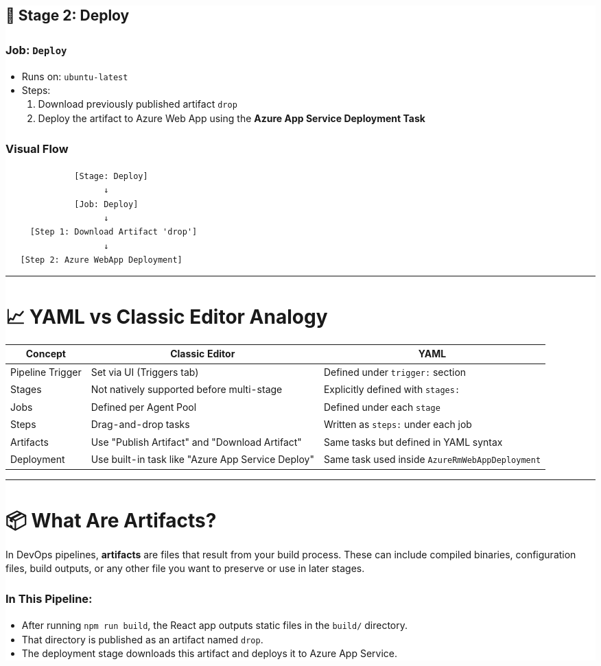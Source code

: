 ## 🚀 **Stage 2: Deploy**

### Job: `Deploy`
- Runs on: `ubuntu-latest`
- Steps:
  1. Download previously published artifact `drop`
  2. Deploy the artifact to Azure Web App using the **Azure App Service Deployment Task**

### Visual Flow

```
              [Stage: Deploy]
                    ↓
              [Job: Deploy]
                    ↓
     [Step 1: Download Artifact 'drop']
                    ↓
   [Step 2: Azure WebApp Deployment]
```

---

# 📈 YAML vs Classic Editor Analogy

| **Concept**           | **Classic Editor**                             | **YAML**                                 |
|-----------------------|------------------------------------------------|------------------------------------------|
| Pipeline Trigger      | Set via UI (Triggers tab)                      | Defined under `trigger:` section         |
| Stages                | Not natively supported before multi-stage    | Explicitly defined with `stages:`        |
| Jobs                  | Defined per Agent Pool                         | Defined under each `stage`               |
| Steps                 | Drag-and-drop tasks                            | Written as `steps:` under each job       |
| Artifacts             | Use "Publish Artifact" and "Download Artifact" | Same tasks but defined in YAML syntax    |
| Deployment            | Use built-in task like "Azure App Service Deploy" | Same task used inside `AzureRmWebAppDeployment` |

---

# 📦 What Are Artifacts?

In DevOps pipelines, **artifacts** are files that result from your build process. These can include compiled binaries, configuration files, build outputs, or any other file you want to preserve or use in later stages.

### In This Pipeline:
- After running `npm run build`, the React app outputs static files in the `build/` directory.
- That directory is published as an artifact named `drop`.
- The deployment stage downloads this artifact and deploys it to Azure App Service.
